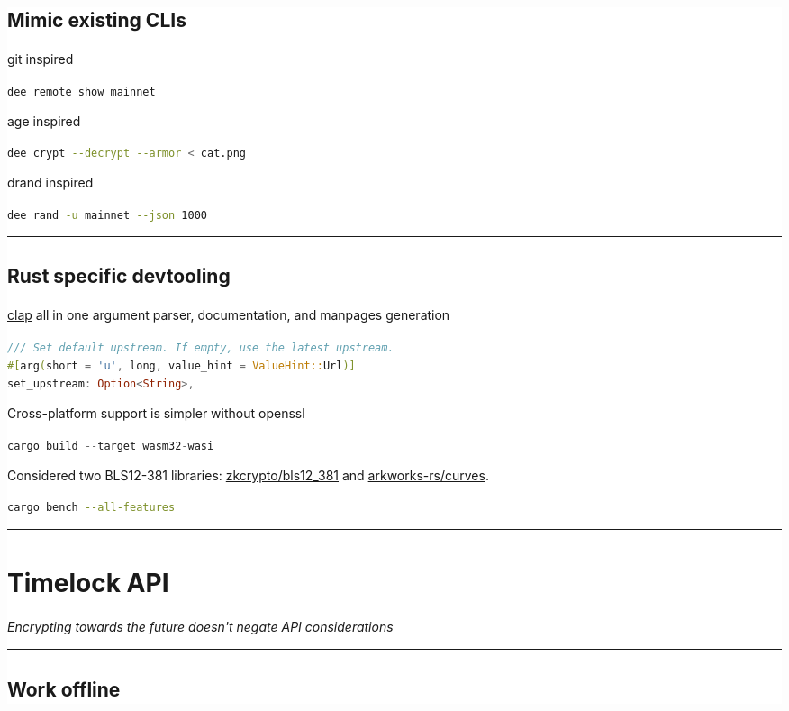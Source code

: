 ## Mimic existing CLIs

git inspired

```bash
dee remote show mainnet
```

age inspired

```bash
dee crypt --decrypt --armor < cat.png
```

drand inspired

```bash
dee rand -u mainnet --json 1000
```

---

## Rust specific devtooling

[clap](https://docs.rs/clap/latest/clap/) all in one argument parser, documentation, and manpages generation
```rust
/// Set default upstream. If empty, use the latest upstream.
#[arg(short = 'u', long, value_hint = ValueHint::Url)]
set_upstream: Option<String>,
```

Cross-platform support is simpler without openssl

```rust
cargo build --target wasm32-wasi
```

Considered two BLS12-381 libraries: [zkcrypto/bls12_381](https://github.com/zkcrypto/bls12_381) and [arkworks-rs/curves](https://github.com/arkworks-rs/curves).

```bash
cargo bench --all-features
```

---



# Timelock API

_Encrypting towards the future doesn't negate API considerations_

---



## Work offline
